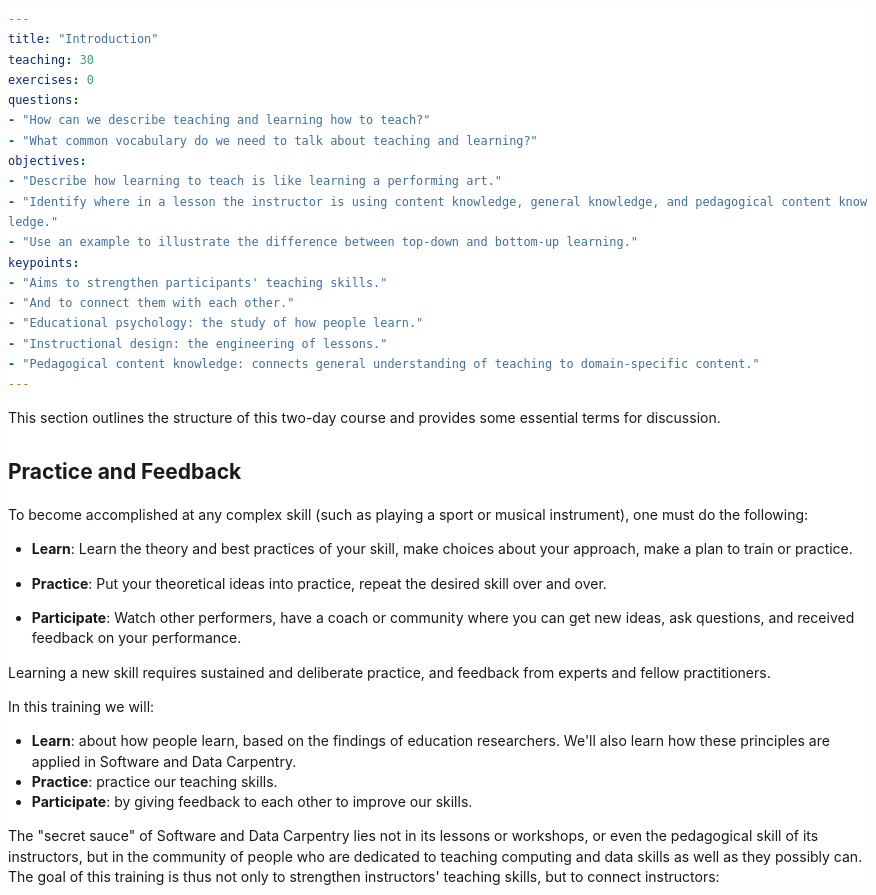 ```yaml
---
title: "Introduction"
teaching: 30
exercises: 0
questions:
- "How can we describe teaching and learning how to teach?"
- "What common vocabulary do we need to talk about teaching and learning?"
objectives:
- "Describe how learning to teach is like learning a performing art."
- "Identify where in a lesson the instructor is using content knowledge, general knowledge, and pedagogical content knowledge."
- "Use an example to illustrate the difference between top-down and bottom-up learning."
keypoints:
- "Aims to strengthen participants' teaching skills."
- "And to connect them with each other."
- "Educational psychology: the study of how people learn."
- "Instructional design: the engineering of lessons."
- "Pedagogical content knowledge: connects general understanding of teaching to domain-specific content."
---
```


This section outlines the structure of this two-day course and provides some
essential terms for discussion.

## Practice and Feedback

To become accomplished at any complex skill (such as playing a sport or musical instrument),
one must do the following:

* **Learn**: Learn the theory and best practices of your skill, make
  choices about your approach, make a plan to train or practice.

* **Practice**: Put your theoretical ideas into practice, repeat the
  desired skill over and over.

* **Participate**: Watch other performers, have a coach or community
  where you can get new ideas, ask questions, and received feedback
  on your performance.

Learning a new skill requires sustained and deliberate practice, and
feedback from experts and fellow practitioners.

In this training we will:

* **Learn**: about how people learn, based on the findings of education
  researchers.  We'll also learn how these principles are applied in Software and Data Carpentry.
* **Practice**: practice our teaching skills.
* **Participate**: by giving feedback to each other to improve our skills.

The "secret sauce" of Software and Data Carpentry lies
not in its lessons or workshops, or even the pedagogical skill of its
instructors, but in the community of people who are
dedicated to teaching computing and data skills as well as they
possibly can.  The goal of this training is thus not only to strengthen instructors'
teaching skills, but to connect instructors:
